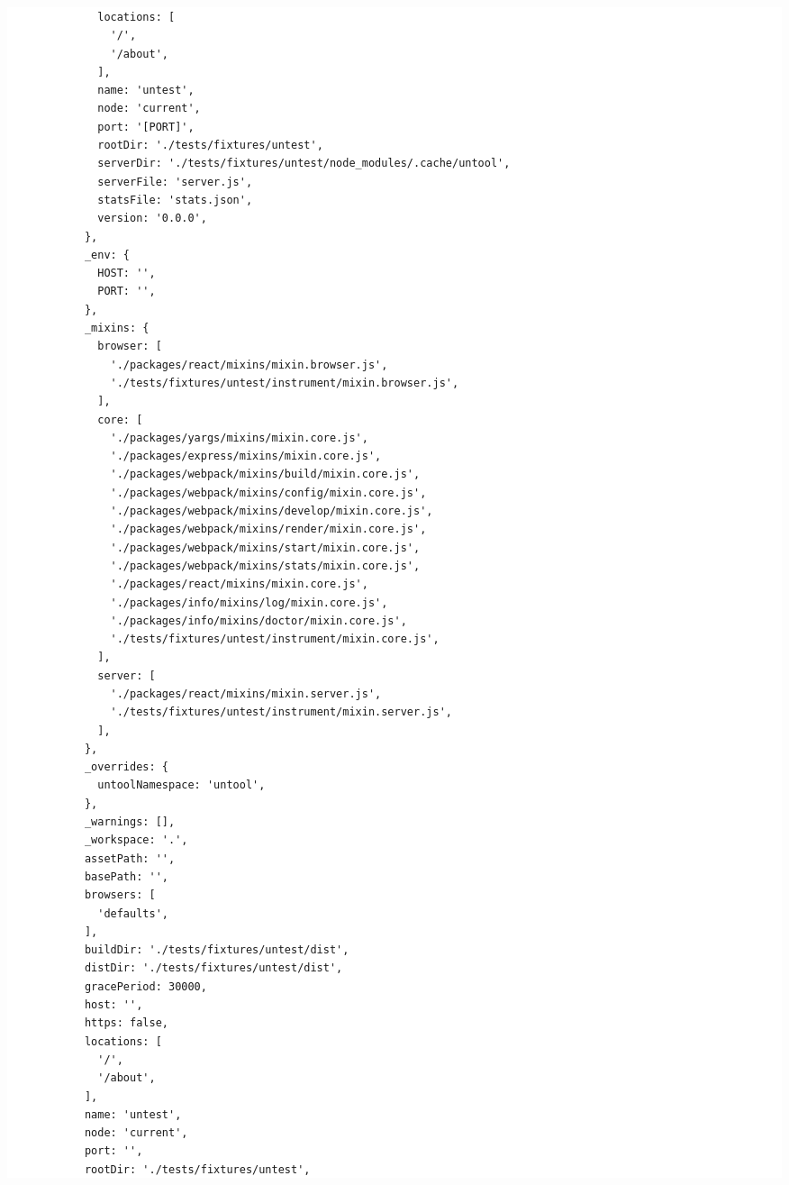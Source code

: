                   locations: [
                    '/',
                    '/about',
                  ],
                  name: 'untest',
                  node: 'current',
                  port: '[PORT]',
                  rootDir: './tests/fixtures/untest',
                  serverDir: './tests/fixtures/untest/node_modules/.cache/untool',
                  serverFile: 'server.js',
                  statsFile: 'stats.json',
                  version: '0.0.0',
                },
                _env: {
                  HOST: '',
                  PORT: '',
                },
                _mixins: {
                  browser: [
                    './packages/react/mixins/mixin.browser.js',
                    './tests/fixtures/untest/instrument/mixin.browser.js',
                  ],
                  core: [
                    './packages/yargs/mixins/mixin.core.js',
                    './packages/express/mixins/mixin.core.js',
                    './packages/webpack/mixins/build/mixin.core.js',
                    './packages/webpack/mixins/config/mixin.core.js',
                    './packages/webpack/mixins/develop/mixin.core.js',
                    './packages/webpack/mixins/render/mixin.core.js',
                    './packages/webpack/mixins/start/mixin.core.js',
                    './packages/webpack/mixins/stats/mixin.core.js',
                    './packages/react/mixins/mixin.core.js',
                    './packages/info/mixins/log/mixin.core.js',
                    './packages/info/mixins/doctor/mixin.core.js',
                    './tests/fixtures/untest/instrument/mixin.core.js',
                  ],
                  server: [
                    './packages/react/mixins/mixin.server.js',
                    './tests/fixtures/untest/instrument/mixin.server.js',
                  ],
                },
                _overrides: {
                  untoolNamespace: 'untool',
                },
                _warnings: [],
                _workspace: '.',
                assetPath: '',
                basePath: '',
                browsers: [
                  'defaults',
                ],
                buildDir: './tests/fixtures/untest/dist',
                distDir: './tests/fixtures/untest/dist',
                gracePeriod: 30000,
                host: '',
                https: false,
                locations: [
                  '/',
                  '/about',
                ],
                name: 'untest',
                node: 'current',
                port: '',
                rootDir: './tests/fixtures/untest',